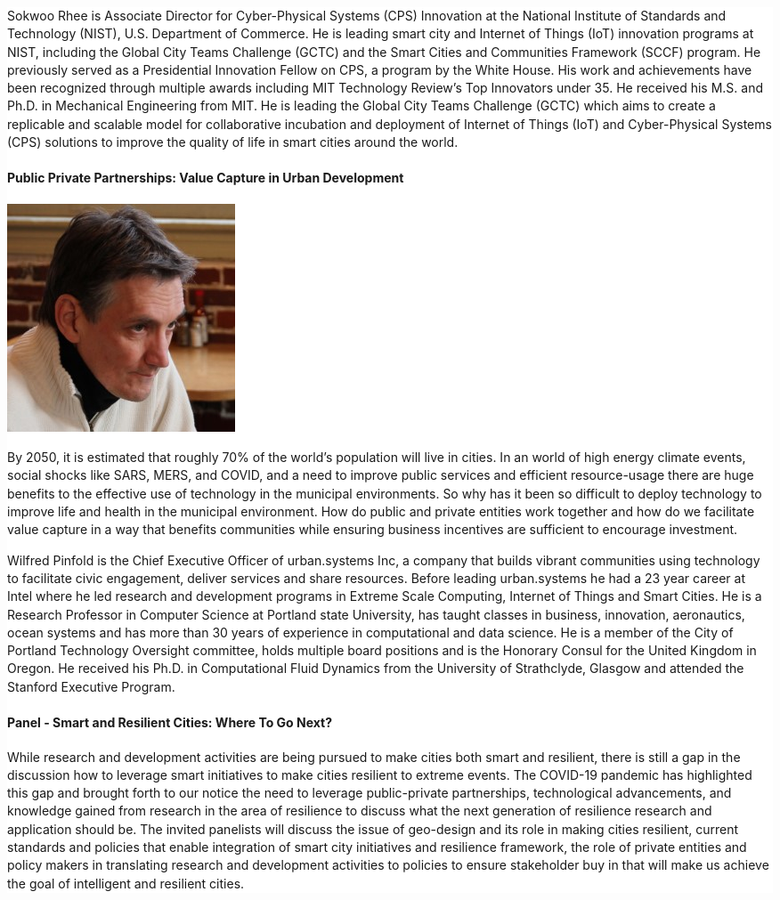 Sokwoo Rhee is Associate Director for Cyber-Physical Systems (CPS) Innovation at the National Institute of Standards and Technology (NIST), U.S. Department of Commerce. He is leading smart city and Internet of Things (IoT) innovation programs at NIST, including the Global City Teams Challenge (GCTC) and the Smart Cities and Communities Framework (SCCF) program. He previously served as a Presidential Innovation Fellow on CPS, a program by the White House. His work and achievements have been recognized through multiple awards including MIT Technology Review’s Top Innovators under 35. He received his M.S. and Ph.D. in Mechanical Engineering from MIT. He is leading the Global City Teams Challenge (GCTC) which aims to create a replicable and scalable model for collaborative incubation and deployment of Internet of Things (IoT) and Cyber-Physical Systems (CPS) solutions to improve the quality of life in smart cities around the world.


#### Public Private Partnerships: Value Capture in Urban Development
![Wilfred](img/PortraitMaupin.jpg)

By 2050, it is estimated that roughly 70% of the world’s population will live in cities. In an world of high energy climate events, social shocks like SARS, MERS, and COVID, and a need to improve public services and efficient resource-usage there are huge benefits to the effective use of technology in the municipal environments. So why has it been so difficult to deploy technology to improve life and health in the municipal environment. How do public and private entities work together and how do we facilitate value capture in a way that benefits communities while ensuring business incentives are sufficient to encourage investment.

Wilfred Pinfold is the Chief Executive Officer of urban.systems Inc, a company that builds vibrant
communities using technology to facilitate civic engagement, deliver services and share resources.
Before leading urban.systems he had a 23 year career at Intel where he led research and development
programs in Extreme Scale Computing, Internet of Things and Smart Cities. He is a Research Professor in
Computer Science at Portland state University, has taught classes in business, innovation, aeronautics,
ocean systems and has more than 30 years of experience in computational and data science. He is a
member of the City of Portland Technology Oversight committee, holds multiple board positions and is
the Honorary Consul for the United Kingdom in Oregon. He received his Ph.D. in Computational Fluid
Dynamics from the University of Strathclyde, Glasgow and attended the Stanford Executive Program.

#### Panel - Smart and Resilient Cities: Where To Go Next?
While research and development activities are being pursued to make cities both smart and resilient, there is still a gap in the discussion how to leverage smart initiatives to make cities resilient to extreme events. The COVID-19 pandemic has highlighted this gap and brought forth to our notice the need to leverage public-private partnerships, technological advancements, and knowledge gained from research in the area of resilience to discuss what the next generation of resilience research and application should be. The invited panelists will discuss the issue of geo-design and its role in making cities resilient, current standards and policies that enable integration of smart city initiatives and resilience framework, the role of private entities and policy makers in translating research and development activities to policies to ensure stakeholder buy in that will make us achieve the goal of intelligent and resilient cities. 
